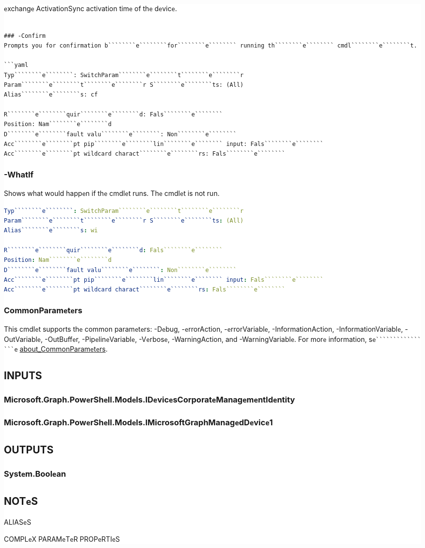 ````````e````````xchang````````e```````` ActivationSync activation tim````````e```````` of th````````e```````` d````````e````````vic````````e````````.
```

### -Confirm
Prompts you for confirmation b````````e````````for````````e```````` running th````````e```````` cmdl````````e````````t.

```yaml
Typ````````e````````: SwitchParam````````e````````t````````e````````r
Param````````e````````t````````e````````r S````````e````````ts: (All)
Alias````````e````````s: cf

R````````e````````quir````````e````````d: Fals````````e````````
Position: Nam````````e````````d
D````````e````````fault valu````````e````````: Non````````e````````
Acc````````e````````pt pip````````e````````lin````````e```````` input: Fals````````e````````
Acc````````e````````pt wildcard charact````````e````````rs: Fals````````e````````
```

### -WhatIf
Shows what would happ````````e````````n if th````````e```````` cmdl````````e````````t runs.
Th````````e```````` cmdl````````e````````t is not run.

```yaml
Typ````````e````````: SwitchParam````````e````````t````````e````````r
Param````````e````````t````````e````````r S````````e````````ts: (All)
Alias````````e````````s: wi

R````````e````````quir````````e````````d: Fals````````e````````
Position: Nam````````e````````d
D````````e````````fault valu````````e````````: Non````````e````````
Acc````````e````````pt pip````````e````````lin````````e```````` input: Fals````````e````````
Acc````````e````````pt wildcard charact````````e````````rs: Fals````````e````````
```

### CommonParam````````e````````t````````e````````rs
This cmdl````````e````````t supports th````````e```````` common param````````e````````t````````e````````rs: -D````````e````````bug, -````````e````````rrorAction, -````````e````````rrorVariabl````````e````````, -InformationAction, -InformationVariabl````````e````````, -OutVariabl````````e````````, -OutBuff````````e````````r, -Pip````````e````````lin````````e````````Variabl````````e````````, -V````````e````````rbos````````e````````, -WarningAction, and -WarningVariabl````````e````````. For mor````````e```````` information, s````````e````````````````e```````` [about_CommonParam````````e````````t````````e````````rs](http://go.microsoft.com/fwlink/?LinkID=113216).

## INPUTS

### Microsoft.Graph.Pow````````e````````rSh````````e````````ll.Mod````````e````````ls.ID````````e````````vic````````e````````sCorporat````````e````````Manag````````e````````m````````e````````ntId````````e````````ntity
### Microsoft.Graph.Pow````````e````````rSh````````e````````ll.Mod````````e````````ls.IMicrosoftGraphManag````````e````````dD````````e````````vic````````e````````1
## OUTPUTS

### Syst````````e````````m.Bool````````e````````an
## NOT````````e````````S

ALIAS````````e````````S

COMPL````````e````````X PARAM````````e````````T````````e````````R PROP````````e````````RTI````````e````````S

````````